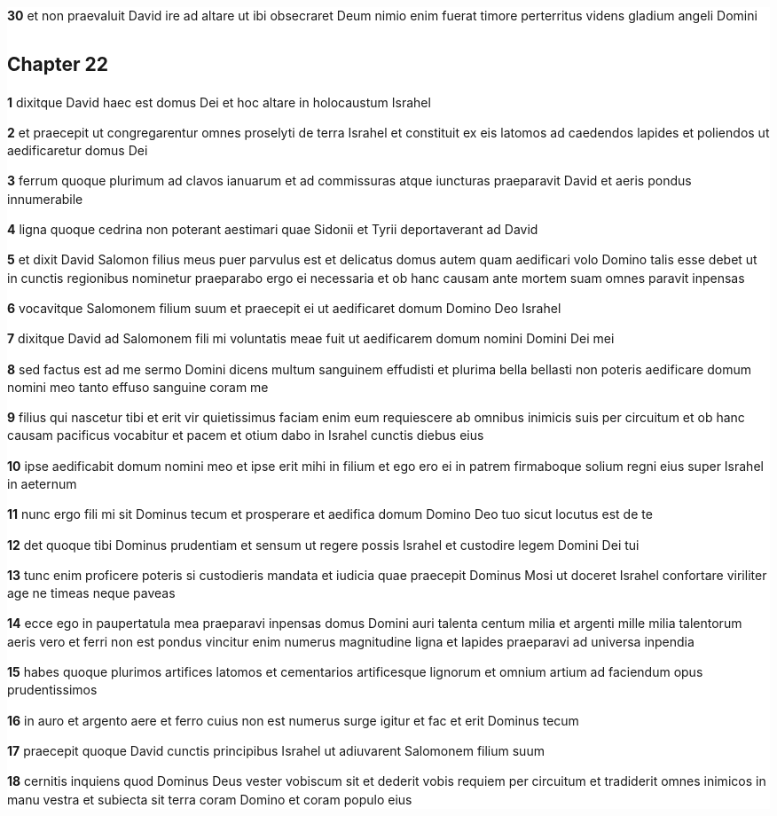 **30** et non praevaluit David ire ad altare ut ibi obsecraret Deum nimio enim fuerat timore perterritus videns gladium angeli Domini

## Chapter 22

**1** dixitque David haec est domus Dei et hoc altare in holocaustum Israhel

**2** et praecepit ut congregarentur omnes proselyti de terra Israhel et constituit ex eis latomos ad caedendos lapides et poliendos ut aedificaretur domus Dei

**3** ferrum quoque plurimum ad clavos ianuarum et ad commissuras atque iuncturas praeparavit David et aeris pondus innumerabile

**4** ligna quoque cedrina non poterant aestimari quae Sidonii et Tyrii deportaverant ad David

**5** et dixit David Salomon filius meus puer parvulus est et delicatus domus autem quam aedificari volo Domino talis esse debet ut in cunctis regionibus nominetur praeparabo ergo ei necessaria et ob hanc causam ante mortem suam omnes paravit inpensas

**6** vocavitque Salomonem filium suum et praecepit ei ut aedificaret domum Domino Deo Israhel

**7** dixitque David ad Salomonem fili mi voluntatis meae fuit ut aedificarem domum nomini Domini Dei mei

**8** sed factus est ad me sermo Domini dicens multum sanguinem effudisti et plurima bella bellasti non poteris aedificare domum nomini meo tanto effuso sanguine coram me

**9** filius qui nascetur tibi et erit vir quietissimus faciam enim eum requiescere ab omnibus inimicis suis per circuitum et ob hanc causam pacificus vocabitur et pacem et otium dabo in Israhel cunctis diebus eius

**10** ipse aedificabit domum nomini meo et ipse erit mihi in filium et ego ero ei in patrem firmaboque solium regni eius super Israhel in aeternum

**11** nunc ergo fili mi sit Dominus tecum et prosperare et aedifica domum Domino Deo tuo sicut locutus est de te

**12** det quoque tibi Dominus prudentiam et sensum ut regere possis Israhel et custodire legem Domini Dei tui

**13** tunc enim proficere poteris si custodieris mandata et iudicia quae praecepit Dominus Mosi ut doceret Israhel confortare viriliter age ne timeas neque paveas

**14** ecce ego in paupertatula mea praeparavi inpensas domus Domini auri talenta centum milia et argenti mille milia talentorum aeris vero et ferri non est pondus vincitur enim numerus magnitudine ligna et lapides praeparavi ad universa inpendia

**15** habes quoque plurimos artifices latomos et cementarios artificesque lignorum et omnium artium ad faciendum opus prudentissimos

**16** in auro et argento aere et ferro cuius non est numerus surge igitur et fac et erit Dominus tecum

**17** praecepit quoque David cunctis principibus Israhel ut adiuvarent Salomonem filium suum

**18** cernitis inquiens quod Dominus Deus vester vobiscum sit et dederit vobis requiem per circuitum et tradiderit omnes inimicos in manu vestra et subiecta sit terra coram Domino et coram populo eius
